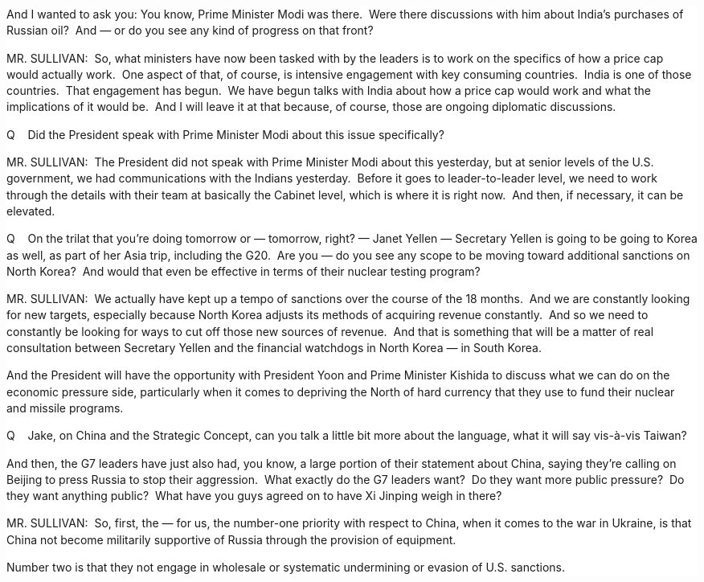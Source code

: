 And I wanted to ask you: You know, Prime Minister Modi was there.  Were
there discussions with him about India’s purchases of Russian oil?  And
— or do you see any kind of progress on that front?

MR. SULLIVAN:  So, what ministers have now been tasked with by the
leaders is to work on the specifics of how a price cap would actually
work.  One aspect of that, of course, is intensive engagement with key
consuming countries.  India is one of those countries.  That engagement
has begun.  We have begun talks with India about how a price cap would
work and what the implications of it would be.  And I will leave it at
that because, of course, those are ongoing diplomatic discussions.

Q    Did the President speak with Prime Minister Modi about this issue
specifically?

MR. SULLIVAN:  The President did not speak with Prime Minister Modi
about this yesterday, but at senior levels of the U.S. government, we
had communications with the Indians yesterday.  Before it goes to
leader-to-leader level, we need to work through the details with their
team at basically the Cabinet level, which is where it is right now. 
And then, if necessary, it can be elevated.

Q    On the trilat that you’re doing tomorrow or — tomorrow, right? —
Janet Yellen — Secretary Yellen is going to be going to Korea as well,
as part of her Asia trip, including the G20.  Are you — do you see any
scope to be moving toward additional sanctions on North Korea?  And
would that even be effective in terms of their nuclear testing program?

MR. SULLIVAN:  We actually have kept up a tempo of sanctions over the
course of the 18 months.  And we are constantly looking for new targets,
especially because North Korea adjusts its methods of acquiring revenue
constantly.  And so we need to constantly be looking for ways to cut off
those new sources of revenue.  And that is something that will be a
matter of real consultation between Secretary Yellen and the financial
watchdogs in North Korea — in South Korea.  

And the President will have the opportunity with President Yoon and
Prime Minister Kishida to discuss what we can do on the economic
pressure side, particularly when it comes to depriving the North of hard
currency that they use to fund their nuclear and missile programs. 

Q    Jake, on China and the Strategic Concept, can you talk a little bit
more about the language, what it will say vis-à-vis Taiwan? 

And then, the G7 leaders have just also had, you know, a large portion
of their statement about China, saying they’re calling on Beijing to
press Russia to stop their aggression.  What exactly do the G7 leaders
want?  Do they want more public pressure?  Do they want anything
public?  What have you guys agreed on to have Xi Jinping weigh in there?

MR. SULLIVAN:  So, first, the — for us, the number-one priority with
respect to China, when it comes to the war in Ukraine, is that China not
become militarily supportive of Russia through the provision of
equipment. 

Number two is that they not engage in wholesale or systematic
undermining or evasion of U.S. sanctions. 
